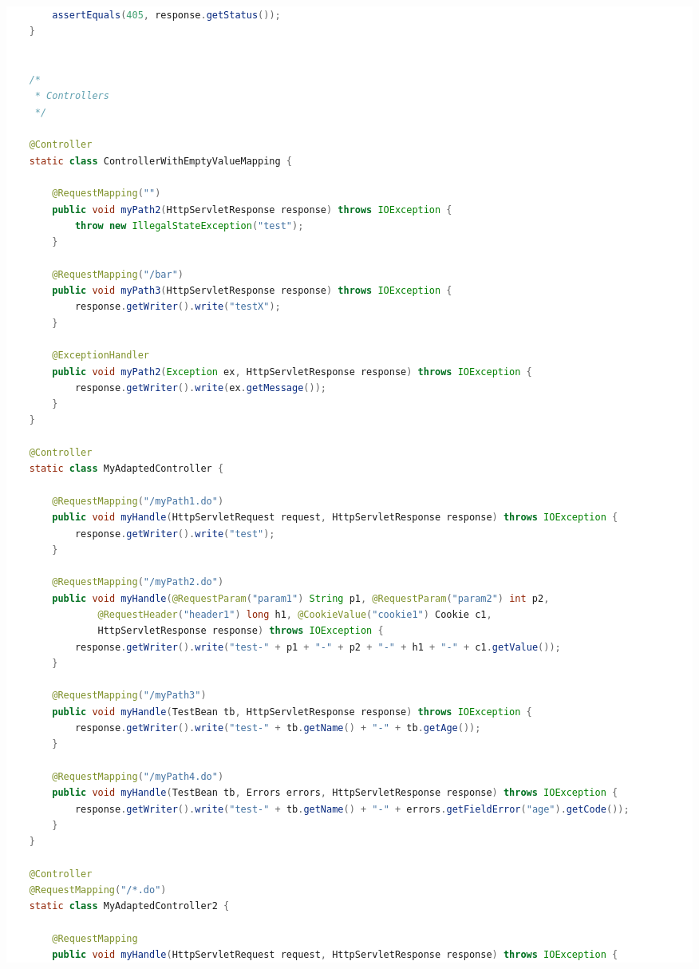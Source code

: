 ```java
		assertEquals(405, response.getStatus());
	}


	/*
	 * Controllers
	 */

	@Controller
	static class ControllerWithEmptyValueMapping {

		@RequestMapping("")
		public void myPath2(HttpServletResponse response) throws IOException {
			throw new IllegalStateException("test");
		}

		@RequestMapping("/bar")
		public void myPath3(HttpServletResponse response) throws IOException {
			response.getWriter().write("testX");
		}

		@ExceptionHandler
		public void myPath2(Exception ex, HttpServletResponse response) throws IOException {
			response.getWriter().write(ex.getMessage());
		}
	}

	@Controller
	static class MyAdaptedController {

		@RequestMapping("/myPath1.do")
		public void myHandle(HttpServletRequest request, HttpServletResponse response) throws IOException {
			response.getWriter().write("test");
		}

		@RequestMapping("/myPath2.do")
		public void myHandle(@RequestParam("param1") String p1, @RequestParam("param2") int p2,
				@RequestHeader("header1") long h1, @CookieValue("cookie1") Cookie c1,
				HttpServletResponse response) throws IOException {
			response.getWriter().write("test-" + p1 + "-" + p2 + "-" + h1 + "-" + c1.getValue());
		}

		@RequestMapping("/myPath3")
		public void myHandle(TestBean tb, HttpServletResponse response) throws IOException {
			response.getWriter().write("test-" + tb.getName() + "-" + tb.getAge());
		}

		@RequestMapping("/myPath4.do")
		public void myHandle(TestBean tb, Errors errors, HttpServletResponse response) throws IOException {
			response.getWriter().write("test-" + tb.getName() + "-" + errors.getFieldError("age").getCode());
		}
	}

	@Controller
	@RequestMapping("/*.do")
	static class MyAdaptedController2 {

		@RequestMapping
		public void myHandle(HttpServletRequest request, HttpServletResponse response) throws IOException {
```